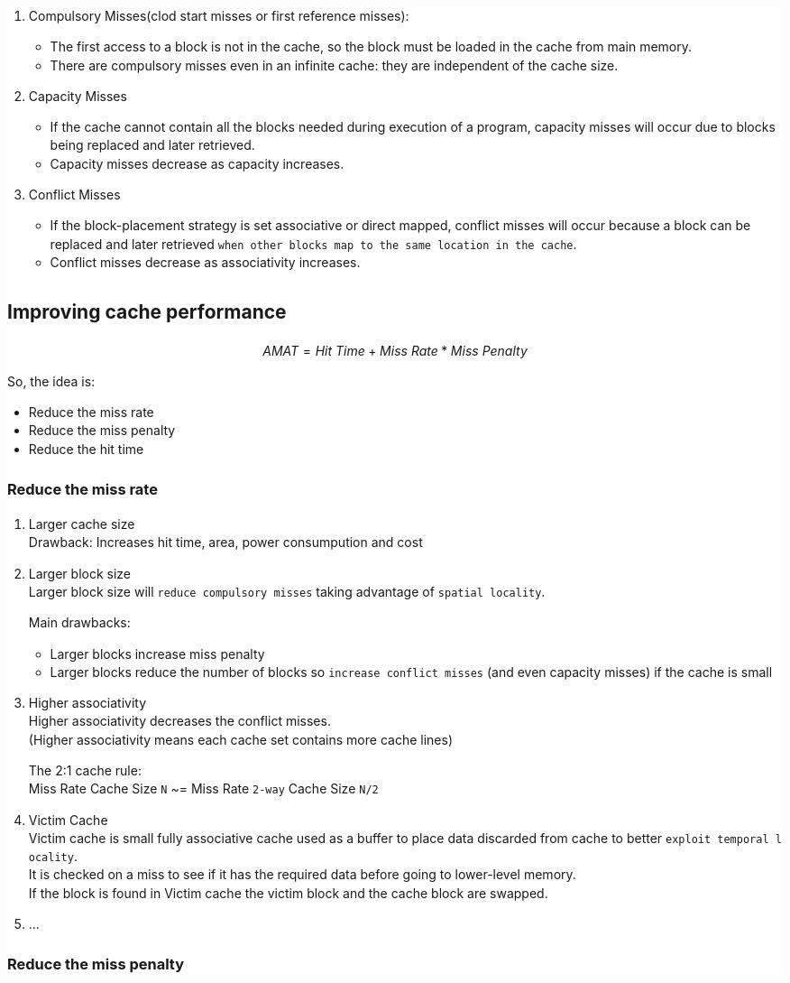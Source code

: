 1. Compulsory Misses(clod start misses or first reference misses):  
    - The first access to a block is not in the cache, so the block must be loaded in the cache from main memory.
    - There are compulsory misses even in an infinite cache: they are independent of the cache size.

2. Capacity Misses
    - If the cache cannot contain all the blocks needed during execution of a program, capacity misses will occur due to blocks being replaced and later retrieved.
    - Capacity misses decrease as capacity increases.

3. Conflict Misses
    - If the block-placement strategy is set associative or direct mapped, conflict misses will occur because a block can be replaced and later retrieved `when other blocks map to the same location in the cache`.
    - Conflict misses decrease as associativity increases.

## Improving cache performance

$$AMAT= Hit\ Time + Miss\ Rate * Miss\ Penalty$$

So, the idea is:
- Reduce the miss rate
- Reduce the miss penalty
- Reduce the hit time

 ### Reduce the miss rate

1. Larger cache size  
    Drawback: Increases hit time, area, power consumpution and cost

2. Larger block size  
    Larger block size will `reduce compulsory misses` taking advantage of `spatial locality`.

    Main drawbacks:
    - Larger blocks increase miss penalty
    - Larger blocks reduce the number of blocks so `increase conflict misses` (and even capacity misses) if the cache is small

3. Higher associativity  
    Higher associativity decreases the conflict misses.  
    (Higher associativity means each cache set contains more cache lines)

    The 2:1 cache rule:  
    Miss Rate Cache Size `N` ~= Miss Rate `2-way` Cache Size `N/2`

4. Victim Cache  
    Victim cache is small fully associative cache used as a buffer to place data discarded from cache to better `exploit temporal locality`.  
    It is checked on a miss to see if it has the required data before going to lower-level memory.  
    If the block is found in Victim cache the victim block and the cache block are swapped.

5. ...

### Reduce the miss penalty
